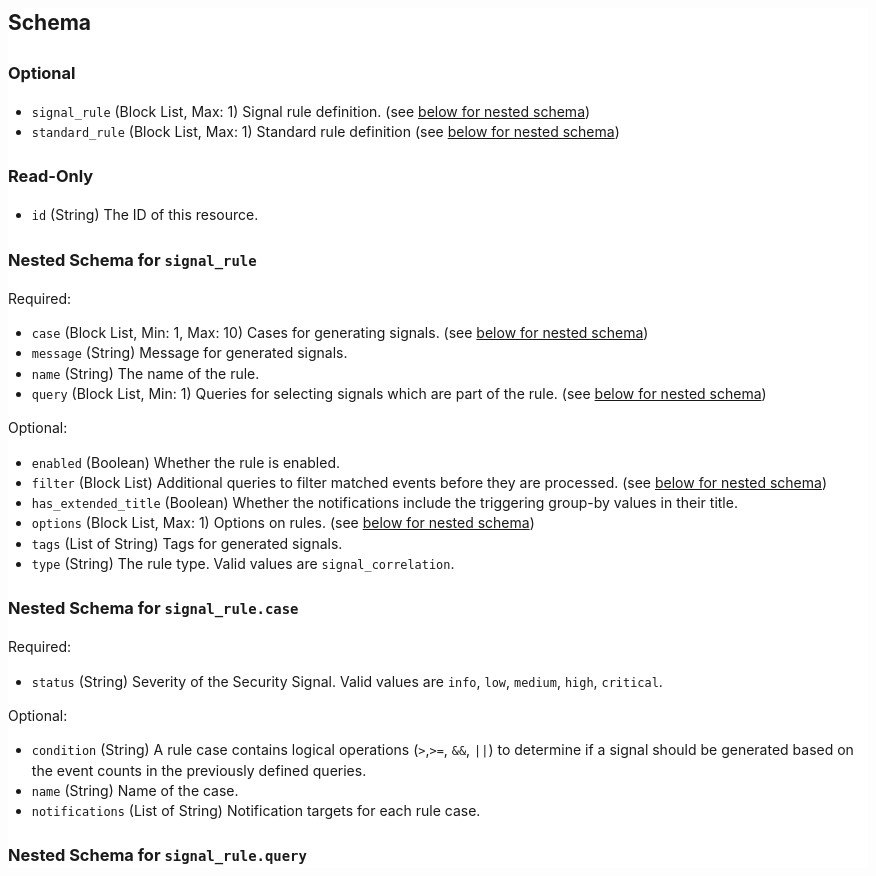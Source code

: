 
## Schema

### Optional

- `signal_rule` (Block List, Max: 1) Signal rule definition. (see [below for nested schema](#nestedblock--signal_rule))
- `standard_rule` (Block List, Max: 1) Standard rule definition (see [below for nested schema](#nestedblock--standard_rule))

### Read-Only

- `id` (String) The ID of this resource.

<a id="nestedblock--signal_rule"></a>
### Nested Schema for `signal_rule`

Required:

- `case` (Block List, Min: 1, Max: 10) Cases for generating signals. (see [below for nested schema](#nestedblock--signal_rule--case))
- `message` (String) Message for generated signals.
- `name` (String) The name of the rule.
- `query` (Block List, Min: 1) Queries for selecting signals which are part of the rule. (see [below for nested schema](#nestedblock--signal_rule--query))

Optional:

- `enabled` (Boolean) Whether the rule is enabled.
- `filter` (Block List) Additional queries to filter matched events before they are processed. (see [below for nested schema](#nestedblock--signal_rule--filter))
- `has_extended_title` (Boolean) Whether the notifications include the triggering group-by values in their title.
- `options` (Block List, Max: 1) Options on rules. (see [below for nested schema](#nestedblock--signal_rule--options))
- `tags` (List of String) Tags for generated signals.
- `type` (String) The rule type. Valid values are `signal_correlation`.

<a id="nestedblock--signal_rule--case"></a>
### Nested Schema for `signal_rule.case`

Required:

- `status` (String) Severity of the Security Signal. Valid values are `info`, `low`, `medium`, `high`, `critical`.

Optional:

- `condition` (String) A rule case contains logical operations (`>`,`>=`, `&&`, `||`) to determine if a signal should be generated based on the event counts in the previously defined queries.
- `name` (String) Name of the case.
- `notifications` (List of String) Notification targets for each rule case.


<a id="nestedblock--signal_rule--query"></a>
### Nested Schema for `signal_rule.query`
